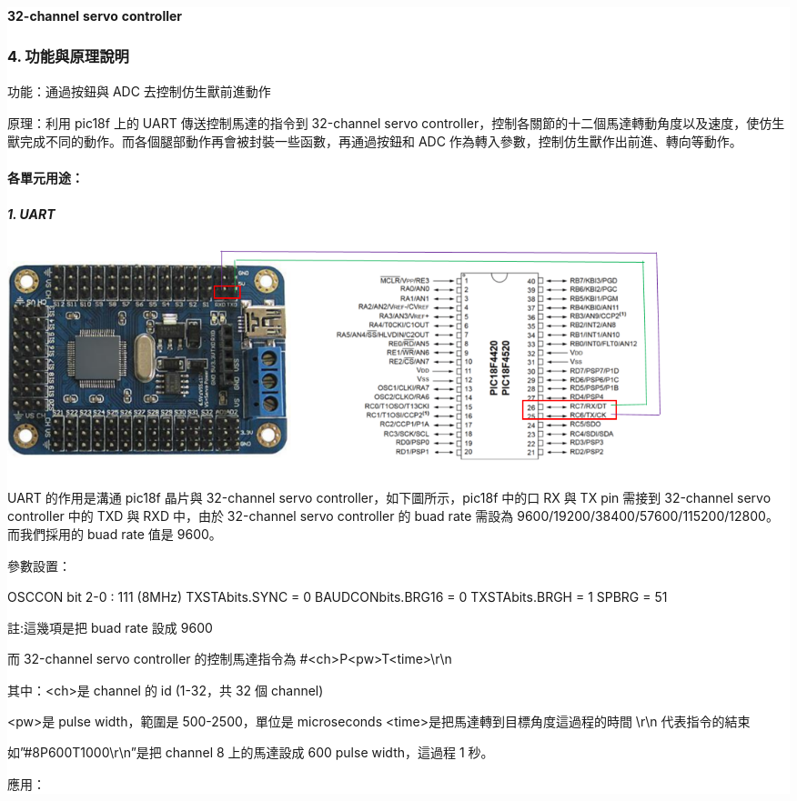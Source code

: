 **32-channel** **servo** **controller**

### **4.** 功能與原理說明

功能：通過按鈕與 ADC 去控制仿生獸前進動作

原理：利用 pic18f 上的 UART 傳送控制馬達的指令到 32-channel servo controller，控制各關節的十二個馬達轉動角度以及速度，使仿生獸完成不同的動作。而各個腿部動作再會被封裝一些函數，再通過按鈕和 ADC 作為轉入參數，控制仿生獸作出前進、轉向等動作。

#### 各單元用途：

##### **1. UART**

<img src="./static/controller&UART.png"
style="width:7.59375in;height:2.59375in" />

UART 的作用是溝通 pic18f 晶片與 32-channel servo controller，如下圖所示，pic18f 中的口 RX 與 TX pin 需接到 32-channel servo controller 中的 TXD 與 RXD 中，由於 32-channel servo controller 的 buad rate 需設為 9600/19200/38400/57600/115200/12800。而我們採用的 buad rate 值是 9600。

參數設置：

OSCCON bit 2-0 : 111 (8MHz) TXSTAbits.SYNC = 0 BAUDCONbits.BRG16 = 0
TXSTAbits.BRGH = 1
SPBRG = 51

註:這幾項是把 buad rate 設成 9600

而 32-channel servo controller 的控制馬達指令為
\#\<ch\>P\<pw\>T\<time\>\r\n

其中：\<ch\>是 channel 的 id (1-32，共 32 個 channel)

\<pw\>是 pulse width，範圍是 500-2500，單位是 microseconds
\<time\>是把馬達轉到目標角度這過程的時間 \r\n 代表指令的結束

如”#8P600T1000\r\n”是把 channel 8 上的馬達設成 600 pulse width，這過程 1 秒。

應用：
